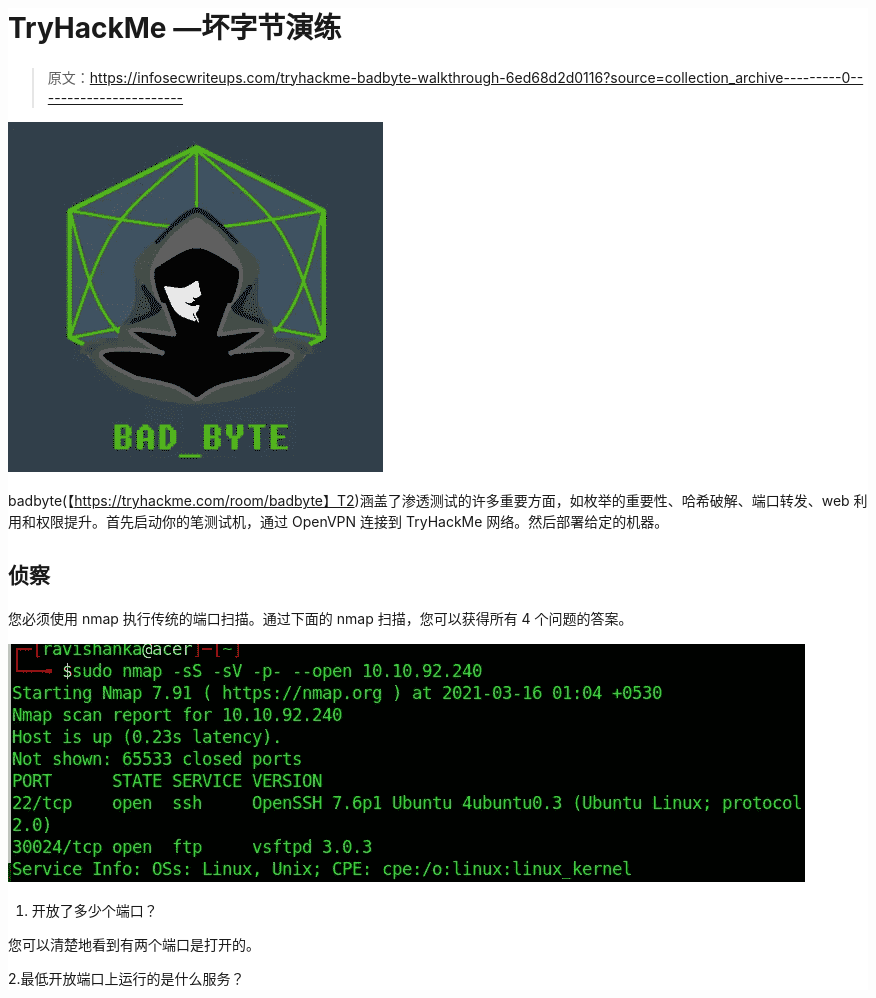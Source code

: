 # TryHackMe —坏字节演练

> 原文：<https://infosecwriteups.com/tryhackme-badbyte-walkthrough-6ed68d2d0116?source=collection_archive---------0----------------------->

![](img/1317ad75e41f103d39be823519463f10.png)

badbyte(【https://tryhackme.com/room/badbyte】T2)涵盖了渗透测试的许多重要方面，如枚举的重要性、哈希破解、端口转发、web 利用和权限提升。首先启动你的笔测试机，通过 OpenVPN 连接到 TryHackMe 网络。然后部署给定的机器。

## 侦察

您必须使用 nmap 执行传统的端口扫描。通过下面的 nmap 扫描，您可以获得所有 4 个问题的答案。

![](img/024fab3a5ad422560622ac4ab9a3666d.png)

1.  开放了多少个端口？

您可以清楚地看到有两个端口是打开的。

2.最低开放端口上运行的是什么服务？
